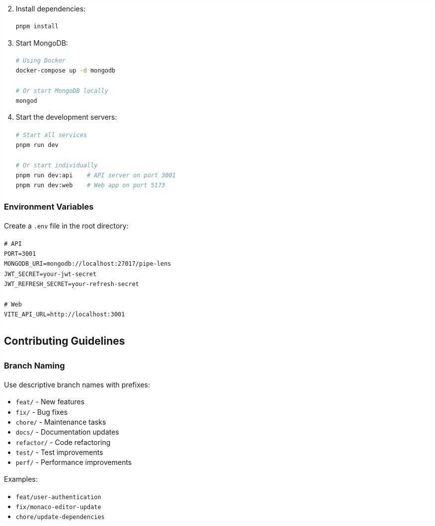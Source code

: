 2. Install dependencies:
   ```bash
   pnpm install
   ```

3. Start MongoDB:
   ```bash
   # Using Docker
   docker-compose up -d mongodb
   
   # Or start MongoDB locally
   mongod
   ```

4. Start the development servers:
   ```bash
   # Start all services
   pnpm run dev
   
   # Or start individually
   pnpm run dev:api    # API server on port 3001
   pnpm run dev:web    # Web app on port 5173
   ```

### Environment Variables

Create a `.env` file in the root directory:

```env
# API
PORT=3001
MONGODB_URI=mongodb://localhost:27017/pipe-lens
JWT_SECRET=your-jwt-secret
JWT_REFRESH_SECRET=your-refresh-secret

# Web
VITE_API_URL=http://localhost:3001
```

## Contributing Guidelines

### Branch Naming

Use descriptive branch names with prefixes:

- `feat/` - New features
- `fix/` - Bug fixes
- `chore/` - Maintenance tasks
- `docs/` - Documentation updates
- `refactor/` - Code refactoring
- `test/` - Test improvements
- `perf/` - Performance improvements

Examples:
- `feat/user-authentication`
- `fix/monaco-editor-update`
- `chore/update-dependencies`
